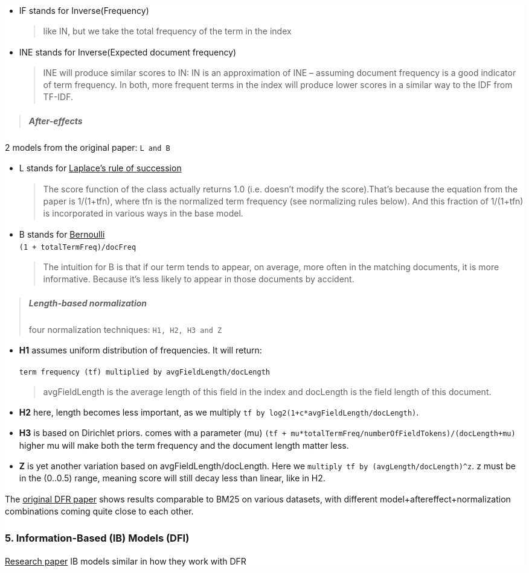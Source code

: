 - IF stands for Inverse(Frequency)

  > like IN, but we take the total frequency of the term in the index

- INE stands for Inverse(Expected document frequency)
  > INE will produce similar scores to IN: IN is an approximation of INE – assuming document frequency is a good indicator of term frequency. In both, more frequent terms in the index will produce lower scores in a similar way to the IDF from TF-IDF.

> ##### _After-effects_

2 models from the original paper: `L and B`

- L stands for [Laplace’s rule of succession](https://en.wikipedia.org/wiki/Rule_of_succession)
  > The score function of the class actually returns 1.0 (i.e. doesn’t modify the score).That’s because the equation from the paper is 1/(1+tfn), where tfn is the normalized term frequency (see normalizing rules below). And this fraction of 1/(1+tfn) is incorporated in various ways in the base model.
- B stands for [Bernoulli](https://en.wikipedia.org/wiki/Jacob_Bernoulli)  
  `(1 + totalTermFreq)/docFreq`

  > The intuition for B is that if our term tends to appear, on average, more often in the matching documents, it is more informative. Because it’s less likely to appear in those documents by accident.

> ##### _Length-based normalization_
>
> four normalization techniques: `H1, H2, H3 and Z`

- **H1** assumes uniform distribution of frequencies.
  It will return:

  ```
  term frequency (tf) multiplied by avgFieldLength/docLength
  ```

  > avgFieldLength is the average length of this field in the index and docLength is the field length of this document.

- **H2** here, length becomes less important, as we multiply `tf by log2(1+c*avgFieldLength/docLength)`.

- **H3** is based on Dirichlet priors. comes with a parameter (mu) `(tf + mu*totalTermFreq/numberOfFieldTokens)/(docLength+mu)` higher mu will make both the term frequency and the document length matter less.

- **Z** is yet another variation based on avgFieldLength/docLength. Here we `multiply tf by (avgLength/docLength)^z`. z must be in the (0..0.5) range, meaning score will still decay less than linear, like in H2.

The [original DFR paper](https://eprints.gla.ac.uk/3798/1/3798.pdf) shows results comparable to BM25 on various datasets, with different model+aftereffect+normalization combinations coming quite close to each other.

### 5. Information-Based (IB) Models (DFI)

[Research paper](https://sematext.com/blog/search-relevance-solr-elasticsearch-similarity/#toc-divergence-from-randomness-dfr-framework-4)
IB models similar in how they work with DFR
